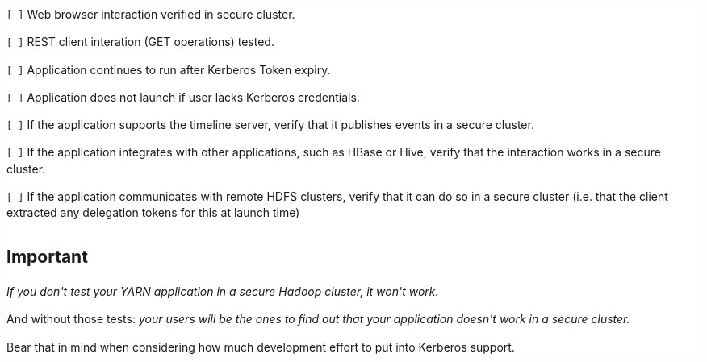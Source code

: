 `[ ]` Web browser interaction verified in secure cluster.

`[ ]` REST client interation (GET operations) tested.

`[ ]` Application continues to run after Kerberos Token expiry.

`[ ]` Application does not launch if user lacks Kerberos credentials.

`[ ]` If the application supports the timeline server, verify that it publishes
events in a secure cluster.

`[ ]` If the application integrates with other applications, such as HBase or Hive,
verify that the interaction works in a secure cluster.

`[ ]` If the application communicates with remote HDFS clusters, verify
that it can do so in a secure cluster (i.e. that the client extracted any
delegation tokens for this at launch time)

## Important

*If you don't test your YARN application in a secure Hadoop cluster,
it won't work.*

And without those tests: *your users will be the ones to find out
that your application doesn't work in a secure cluster.*

Bear that in mind when considering how much development effort to put into
Kerberos support.
